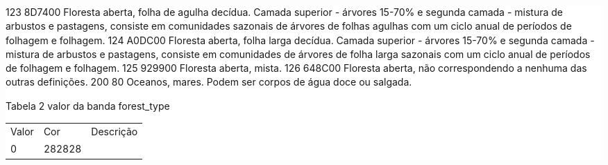   </tr>
  <tr>
   <td> 123
   </td>
   <td> 8D7400
   </td>
   <td> Floresta aberta, folha de agulha decídua. Camada superior - árvores 15-70% e segunda camada - mistura de arbustos e pastagens, consiste em comunidades sazonais de árvores de folhas agulhas com um ciclo anual de períodos de folhagem e folhagem.
   </td>
  </tr>
  <tr>
   <td> 124
   </td>
   <td> A0DC00
   </td>
   <td> Floresta aberta, folha larga decídua. Camada superior - árvores 15-70% e segunda camada - mistura de arbustos e pastagens, consiste em comunidades de árvores de folha larga sazonais com um ciclo anual de períodos de folhagem e folhagem.
   </td>
  </tr>
  <tr>
   <td> 125
   </td>
   <td> 929900
   </td>
   <td> Floresta aberta, mista.
   </td>
  </tr>
  <tr>
   <td> 126
   </td>
   <td> 648C00
   </td>
   <td> Floresta aberta, não correspondendo a nenhuma das outras definições.
   </td>
  </tr>
  <tr>
   <td> 200
   </td>
   <td> 80
   </td>
   <td> Oceanos, mares. Podem ser corpos de água doce ou salgada.
   </td>
  </tr>
</table>



Tabela 2 valor da banda forest_type

<table>
  <tr>
   <td> Valor
   </td>
   <td> Cor
   </td>
   <td> Descrição
   </td>
  </ tr>
  <tr>
   <td> 0
   </td>
   <td> 282828
   </td>
